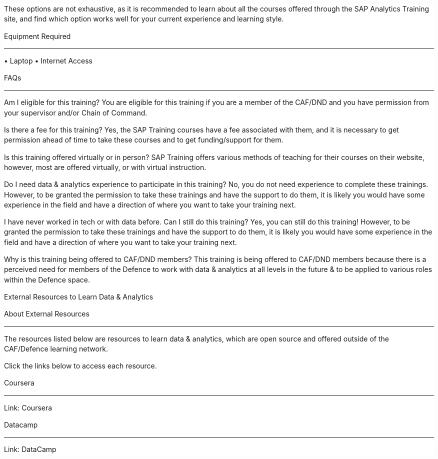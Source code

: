 These options are not exhaustive, as it is recommended to learn about all the courses offered through the SAP Analytics Training site, and find which option works well for your current experience and learning style.

Equipment Required
________________________________________
•	Laptop
•	Internet Access



FAQs
________________________________________
Am I eligible for this training?
You are eligible for this training if you are a member of the CAF/DND and you have permission from your supervisor and/or Chain of Command.
 
Is there a fee for this training?
Yes, the SAP Training courses have a fee associated with them, and it is necessary to get permission ahead of time to take these courses and to get funding/support for them.
 
Is this training offered virtually or in person?
SAP Training offers various methods of teaching for their courses on their website, however, most are offered virtually, or with virtual instruction.
 
Do I need data & analytics experience to participate in this training?
No, you do not need experience to complete these trainings. However, to be granted the permission to take these trainings and have the support to do them, it is likely you would have some experience in the field and have a direction of where you want to take your training next.
 
I have never worked in tech or with data before. Can I still do this training?
Yes, you can still do this training! However, to be granted the permission to take these trainings and have the support to do them, it is likely you would have some experience in the field and have a direction of where you want to take your training next.
 
Why is this training being offered to CAF/DND members?
This training is being offered to CAF/DND members because there is a perceived need for members of the Defence to work with data & analytics at all levels in the future & to be applied to various roles within the Defence space.



External Resources to Learn Data & Analytics

About External Resources
________________________________________
The resources listed below are resources to learn data & analytics, which are open source and offered outside of the CAF/Defence learning network. 
 
Click the links below to access each resource.
 
 
Coursera
                                                                       
________________________________________
Link: Coursera

                                                                                                                                                                                       
Datacamp                                                 
________________________________________
Link: DataCamp
 